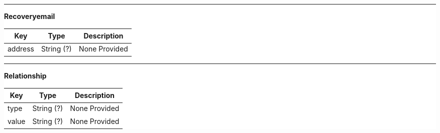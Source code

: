 ***

**Recoveryemail**[**​**](http://localhost:3000/docs/integrations/Documentation/jumpcloud-integration-setup#recoveryemail)

| Key     | Type       | Description   |
| ------- | ---------- | ------------- |
| address | String (?) | None Provided |

***

**Relationship**[**​**](http://localhost:3000/docs/integrations/Documentation/jumpcloud-integration-setup#relationship)

| Key   | Type       | Description   |
| ----- | ---------- | ------------- |
| type  | String (?) | None Provided |
| value | String (?) | None Provided |
